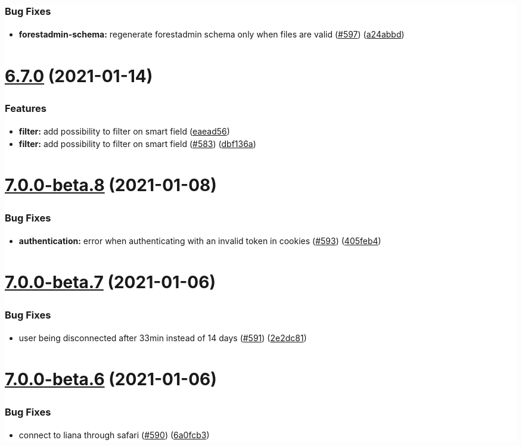 
### Bug Fixes

* **forestadmin-schema:** regenerate forestadmin schema only when files are valid ([#597](https://github.com/ForestAdmin/forest-express-sequelize/issues/597)) ([a24abbd](https://github.com/ForestAdmin/forest-express-sequelize/commit/a24abbdfd91c24aff87fc649e9889e5d88cef61d))

# [6.7.0](https://github.com/ForestAdmin/forest-express-sequelize/compare/v6.6.3...v6.7.0) (2021-01-14)


### Features

* **filter:** add possibility to filter on smart field ([eaead56](https://github.com/ForestAdmin/forest-express-sequelize/commit/eaead56004a67edd4d266dc1583c43146ca393c3))
* **filter:** add possibility to filter on smart field ([#583](https://github.com/ForestAdmin/forest-express-sequelize/issues/583)) ([dbf136a](https://github.com/ForestAdmin/forest-express-sequelize/commit/dbf136a2f8b1fd7b3694769792e9e15b4a93a6e4))

# [7.0.0-beta.8](https://github.com/ForestAdmin/forest-express-sequelize/compare/v7.0.0-beta.7...v7.0.0-beta.8) (2021-01-08)


### Bug Fixes

* **authentication:** error when authenticating with an invalid token in cookies ([#593](https://github.com/ForestAdmin/forest-express-sequelize/issues/593)) ([405feb4](https://github.com/ForestAdmin/forest-express-sequelize/commit/405feb439e34746b385203eb995aec92e955eeab))

# [7.0.0-beta.7](https://github.com/ForestAdmin/forest-express-sequelize/compare/v7.0.0-beta.6...v7.0.0-beta.7) (2021-01-06)


### Bug Fixes

* user being disconnected after 33min instead of 14 days ([#591](https://github.com/ForestAdmin/forest-express-sequelize/issues/591)) ([2e2dc81](https://github.com/ForestAdmin/forest-express-sequelize/commit/2e2dc811f497acb0d771497c55b75349480e46a5))

# [7.0.0-beta.6](https://github.com/ForestAdmin/forest-express-sequelize/compare/v7.0.0-beta.5...v7.0.0-beta.6) (2021-01-06)


### Bug Fixes

* connect to liana through safari ([#590](https://github.com/ForestAdmin/forest-express-sequelize/issues/590)) ([6a0fcb3](https://github.com/ForestAdmin/forest-express-sequelize/commit/6a0fcb346c71f561e80b7d691f38774eaa8c24b9))
